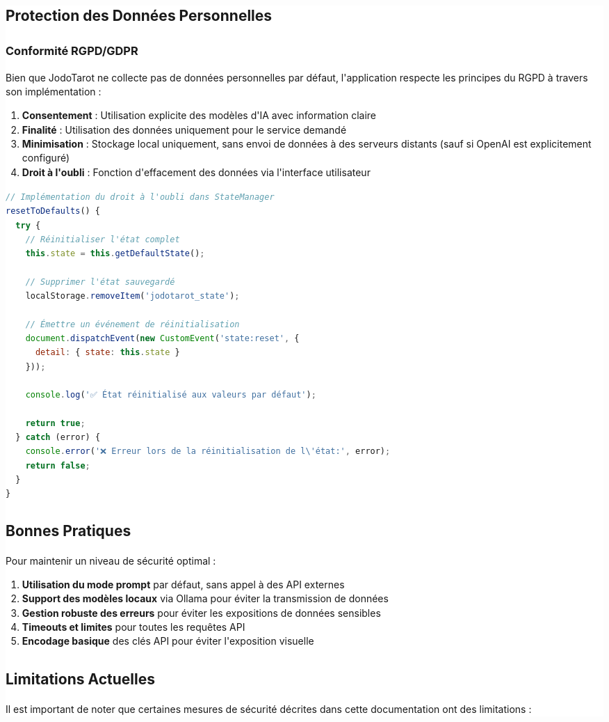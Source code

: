 ## Protection des Données Personnelles

### Conformité RGPD/GDPR

Bien que JodoTarot ne collecte pas de données personnelles par défaut, l'application respecte les principes du RGPD à travers son implémentation :

1. **Consentement** : Utilisation explicite des modèles d'IA avec information claire
2. **Finalité** : Utilisation des données uniquement pour le service demandé
3. **Minimisation** : Stockage local uniquement, sans envoi de données à des serveurs distants (sauf si OpenAI est explicitement configuré)
4. **Droit à l'oubli** : Fonction d'effacement des données via l'interface utilisateur

```javascript
// Implémentation du droit à l'oubli dans StateManager
resetToDefaults() {
  try {
    // Réinitialiser l'état complet
    this.state = this.getDefaultState();
    
    // Supprimer l'état sauvegardé
    localStorage.removeItem('jodotarot_state');
    
    // Émettre un événement de réinitialisation
    document.dispatchEvent(new CustomEvent('state:reset', {
      detail: { state: this.state }
    }));
    
    console.log('✅ État réinitialisé aux valeurs par défaut');
    
    return true;
  } catch (error) {
    console.error('❌ Erreur lors de la réinitialisation de l\'état:', error);
    return false;
  }
}
```

## Bonnes Pratiques

Pour maintenir un niveau de sécurité optimal :

1. **Utilisation du mode prompt** par défaut, sans appel à des API externes
2. **Support des modèles locaux** via Ollama pour éviter la transmission de données
3. **Gestion robuste des erreurs** pour éviter les expositions de données sensibles
4. **Timeouts et limites** pour toutes les requêtes API
5. **Encodage basique** des clés API pour éviter l'exposition visuelle

## Limitations Actuelles

Il est important de noter que certaines mesures de sécurité décrites dans cette documentation ont des limitations :
